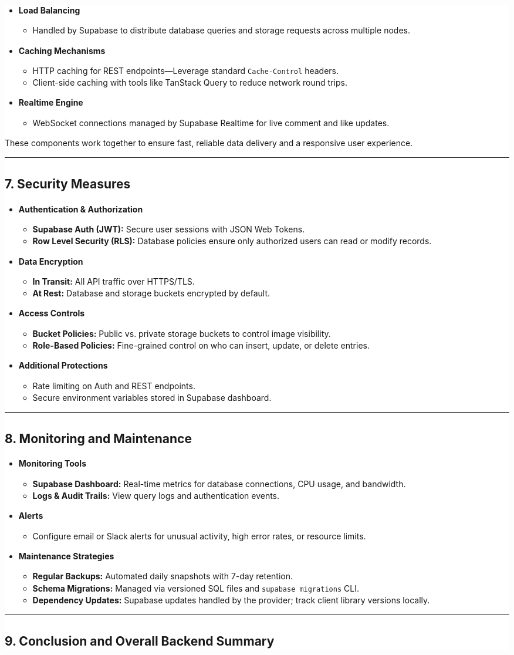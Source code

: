 - **Load Balancing**
  - Handled by Supabase to distribute database queries and storage requests across multiple nodes.

- **Caching Mechanisms**
  - HTTP caching for REST endpoints—Leverage standard `Cache-Control` headers.
  - Client-side caching with tools like TanStack Query to reduce network round trips.

- **Realtime Engine**
  - WebSocket connections managed by Supabase Realtime for live comment and like updates.

These components work together to ensure fast, reliable data delivery and a responsive user experience.

---

## 7. Security Measures

- **Authentication & Authorization**
  - **Supabase Auth (JWT):** Secure user sessions with JSON Web Tokens.
  - **Row Level Security (RLS):** Database policies ensure only authorized users can read or modify records.

- **Data Encryption**
  - **In Transit:** All API traffic over HTTPS/TLS.
  - **At Rest:** Database and storage buckets encrypted by default.

- **Access Controls**
  - **Bucket Policies:** Public vs. private storage buckets to control image visibility.
  - **Role-Based Policies:** Fine-grained control on who can insert, update, or delete entries.

- **Additional Protections**
  - Rate limiting on Auth and REST endpoints.
  - Secure environment variables stored in Supabase dashboard.

---

## 8. Monitoring and Maintenance

- **Monitoring Tools**
  - **Supabase Dashboard:** Real-time metrics for database connections, CPU usage, and bandwidth.
  - **Logs & Audit Trails:** View query logs and authentication events.

- **Alerts**
  - Configure email or Slack alerts for unusual activity, high error rates, or resource limits.

- **Maintenance Strategies**
  - **Regular Backups:** Automated daily snapshots with 7-day retention.
  - **Schema Migrations:** Managed via versioned SQL files and `supabase migrations` CLI.
  - **Dependency Updates:** Supabase updates handled by the provider; track client library versions locally.

---

## 9. Conclusion and Overall Backend Summary
